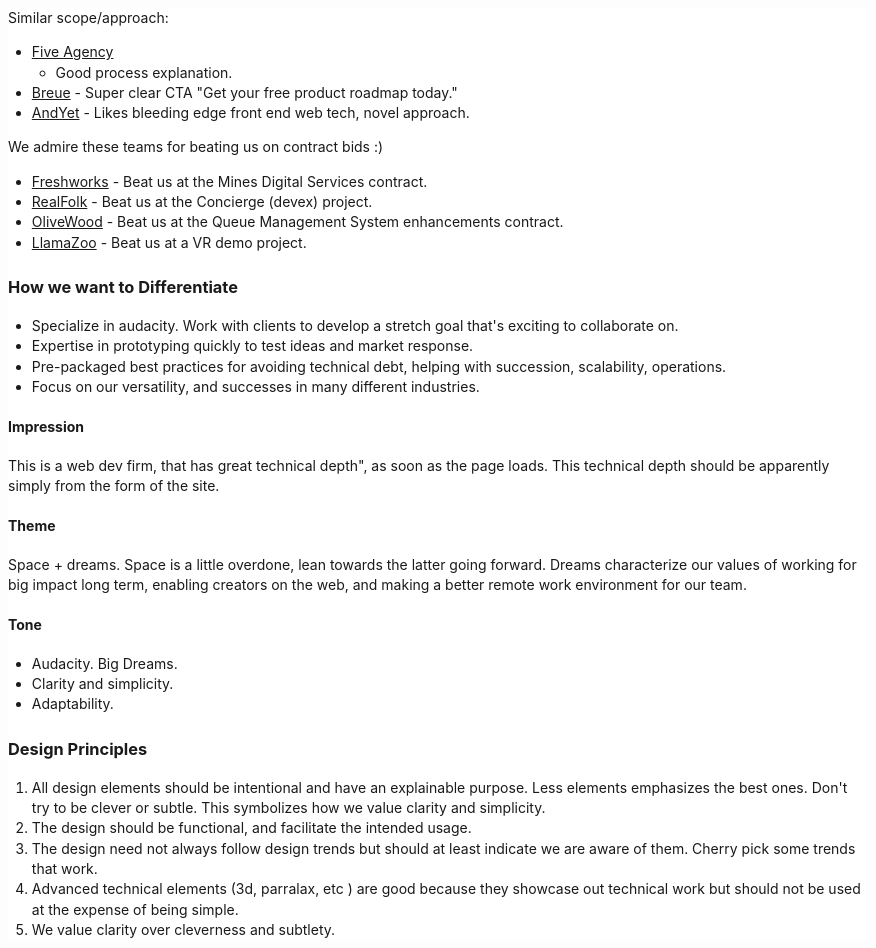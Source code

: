 Similar scope/approach:

  - [Five Agency](http://five.agency/how-we-work/)
      - Good process explanation.
  - [Breue](https://breue.com/) - Super clear CTA "Get your free product
    roadmap today."
  - [AndYet](https://andyet.com/) - Likes bleeding edge front end web
    tech, novel approach.

We admire these teams for beating us on contract bids :)

  - [Freshworks](https://freshworks.io/) - Beat us at the Mines Digital
    Services contract.
  - [RealFolk](https://www.realfolk.io/) - Beat us at the Concierge
    (devex) project.
  - [OliveWood](https://www.olivewood.io/) - Beat us at the Queue
    Management System enhancements contract.
  - [LlamaZoo](https://www.llamazoo.com/) - Beat us at a VR demo
    project.

### How we want to Differentiate

  - Specialize in audacity. Work with clients to develop a stretch goal
    that's exciting to collaborate on.
  - Expertise in prototyping quickly to test ideas and market response.
  - Pre-packaged best practices for avoiding technical debt, helping
    with succession, scalability, operations.
  - Focus on our versatility, and successes in many different
    industries.

#### Impression

This is a web dev firm, that has great technical depth", as soon as the
page loads. This technical depth should be apparently simply from the
form of the site.

#### Theme

Space + dreams. Space is a little overdone, lean towards the latter
going forward. Dreams characterize our values of working for big impact
long term, enabling creators on the web, and making a better remote work
environment for our team.

#### Tone

  - Audacity. Big Dreams.
  - Clarity and simplicity.
  - Adaptability.

### Design Principles

1.  All design elements should be intentional and have an explainable
    purpose. Less elements emphasizes the best ones. Don't try to be
    clever or subtle. This symbolizes how we value clarity and
    simplicity.
2.  The design should be functional, and facilitate the intended usage.
3.  The design need not always follow design trends but should at least
    indicate we are aware of them. Cherry pick some trends that work.
4.  Advanced technical elements (3d, parralax, etc ) are good because
    they showcase out technical work but should not be used at the
    expense of being simple.
5.  We value clarity over cleverness and subtlety.
